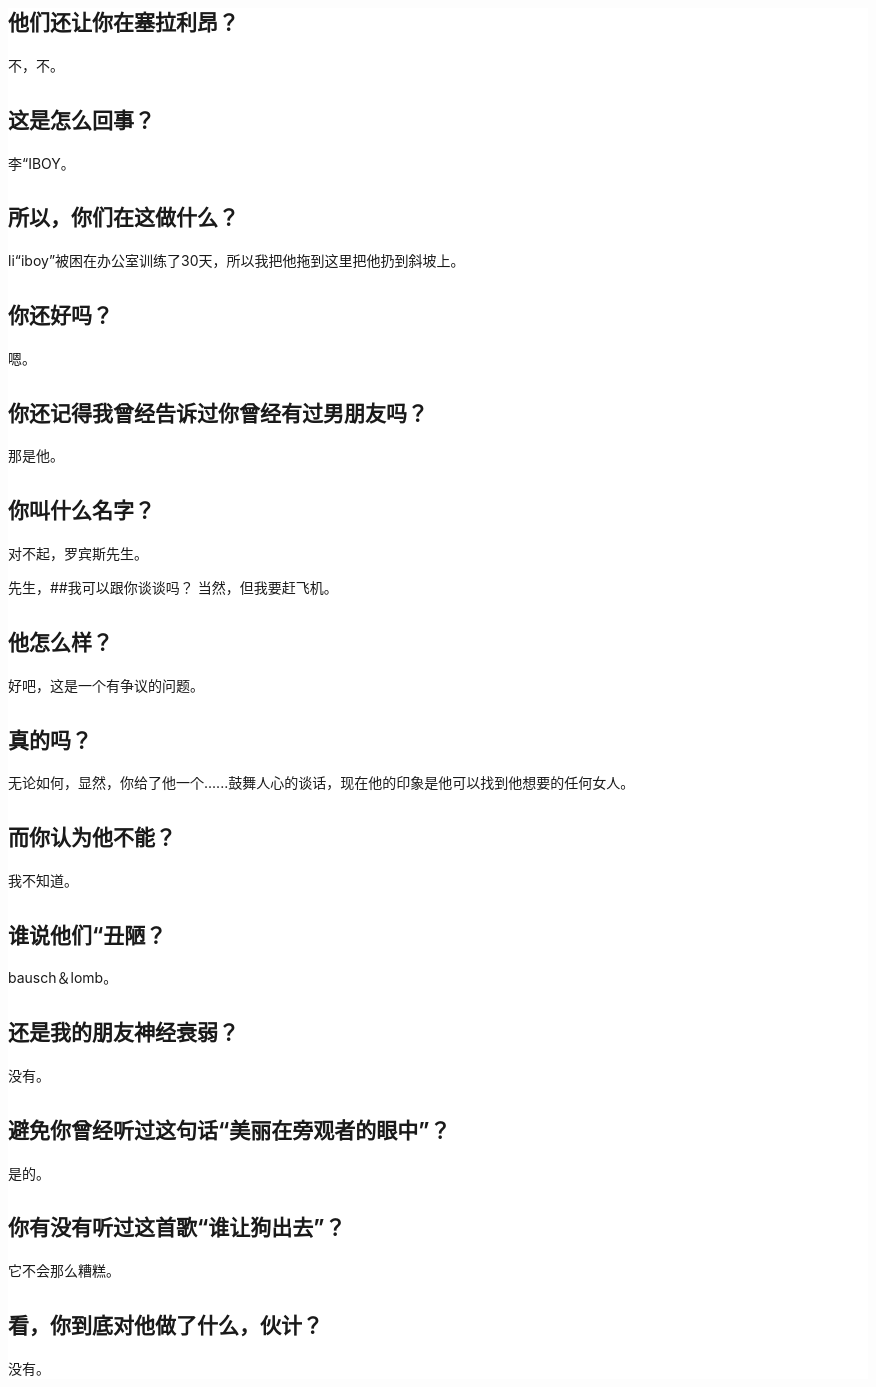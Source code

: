 ## 他们还让你在塞拉利昂？
不，不。

##  这是怎么回事？
李“IBOY。

## 所以，你们在这做什么？
li“iboy”被困在办公室训练了30天，所以我把他拖到这里把他扔到斜坡上。

##  你还好吗？
嗯。

## 你还记得我曾经告诉过你曾经有过男朋友吗？
那是他。

##  你叫什么名字？
对不起，罗宾斯先生。

先生，##我可以跟你谈谈吗？
当然，但我要赶飞机。

##  他怎么样？
好吧，这是一个有争议的问题。

## 真的吗？
无论如何，显然，你给了他一个......鼓舞人心的谈话，现在他的印象是他可以找到他想要的任何女人。

## 而你认为他不能？
我不知道。

## 谁说他们“丑陋？
bausch＆lomb。

## 还是我的朋友神经衰弱？
没有。

## 避免你曾经听过这句话“美丽在旁观者的眼中”？
是的。

## 你有没有听过这首歌“谁让狗出去”？
它不会那么糟糕。

## 看，你到底对他做了什么，伙计？
没有。
